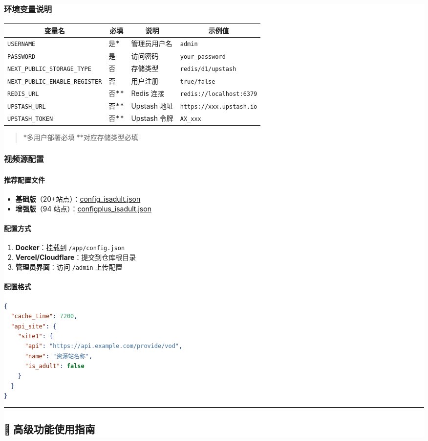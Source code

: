 ### 环境变量说明

| 变量名                        | 必填   | 说明         | 示例值                   |
| ----------------------------- | ------ | ------------ | ------------------------ |
| `USERNAME`                    | 是\*   | 管理员用户名 | `admin`                  |
| `PASSWORD`                    | 是     | 访问密码     | `your_password`          |
| `NEXT_PUBLIC_STORAGE_TYPE`    | 否     | 存储类型     | `redis/d1/upstash`       |
| `NEXT_PUBLIC_ENABLE_REGISTER` | 否     | 用户注册     | `true/false`             |
| `REDIS_URL`                   | 否\*\* | Redis 连接   | `redis://localhost:6379` |
| `UPSTASH_URL`                 | 否\*\* | Upstash 地址 | `https://xxx.upstash.io` |
| `UPSTASH_TOKEN`               | 否\*\* | Upstash 令牌 | `AX_xxx`                 |

> \*多用户部署必填 \*\*对应存储类型必填

### 视频源配置

#### 推荐配置文件

- **基础版**（20+站点）：[config_isadult.json](https://www.mediafire.com/file/upztrjc0g1ynbzy/config_isadult.json/file)
- **增强版**（94 站点）：[configplus_isadult.json](https://www.mediafire.com/file/ff60ynj6z21iqfb/configplus_isadult.json/file)

#### 配置方式

1. **Docker**：挂载到 `/app/config.json`
2. **Vercel/Cloudflare**：提交到仓库根目录
3. **管理员界面**：访问 `/admin` 上传配置

#### 配置格式

```json
{
  "cache_time": 7200,
  "api_site": {
    "site1": {
      "api": "https://api.example.com/provide/vod",
      "name": "资源站名称",
      "is_adult": false
    }
  }
}
```

---

## 📱 高级功能使用指南
